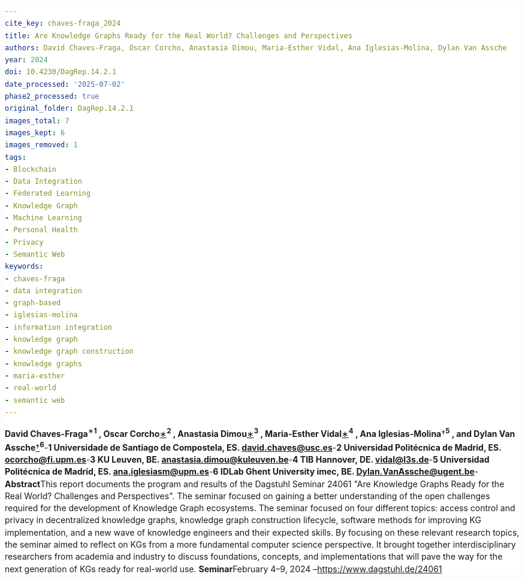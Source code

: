 ```yaml
---
cite_key: chaves-fraga_2024
title: Are Knowledge Graphs Ready for the Real World? Challenges and Perspectives
authors: David Chaves-Fraga, Oscar Corcho, Anastasia Dimou, Maria-Esther Vidal, Ana Iglesias-Molina, Dylan Van Assche
year: 2024
doi: 10.4230/DagRep.14.2.1
date_processed: '2025-07-02'
phase2_processed: true
original_folder: DagRep.14.2.1
images_total: 7
images_kept: 6
images_removed: 1
tags:
- Blockchain
- Data Integration
- Federated Learning
- Knowledge Graph
- Machine Learning
- Personal Health
- Privacy
- Semantic Web
keywords:
- chaves-fraga
- data integration
- graph-based
- iglesias-molina
- information integration
- knowledge graph
- knowledge graph construction
- knowledge graphs
- maria-esther
- real-world
- semantic web
---
```



<span id="page-0-0"></span>**David Chaves-Fraga**<sup>∗</sup>**<sup>1</sup> , Oscar Corcho**[∗](#page-0-0)**<sup>2</sup> , Anastasia Dimou**[∗](#page-0-0)**<sup>3</sup> , Maria-Esther Vidal**[∗](#page-0-0)**<sup>4</sup> , Ana Iglesias-Molina**†**<sup>5</sup> , and Dylan Van Assche**[†](#page-0-0)**<sup>6</sup>**-**1 Universidade de Santiago de Compostela, ES. [david.chaves@usc.es](mailto:david.chaves@usc.es)**-**2 Universidad Politécnica de Madrid, ES. [ocorcho@fi.upm.es](mailto:ocorcho@fi.upm.es)**-**3 KU Leuven, BE. [anastasia.dimou@kuleuven.be](mailto:anastasia.dimou@kuleuven.be)**-**4 TIB Hannover, DE. [vidal@l3s.de](mailto:vidal@l3s.de)**-**5 Universidad Politécnica de Madrid, ES. [ana.iglesiasm@upm.es](mailto:ana.iglesiasm@upm.es)**-**6 IDLab Ghent University imec, BE. [Dylan.VanAssche@ugent.be](mailto:Dylan.VanAssche@ugent.be)**-**Abstract**This report documents the program and results of the Dagstuhl Seminar 24061 "Are Knowledge Graphs Ready for the Real World? Challenges and Perspectives". The seminar focused on gaining a better understanding of the open challenges required for the development of Knowledge Graph ecosystems. The seminar focused on four different topics: access control and privacy in decentralized knowledge graphs, knowledge graph construction lifecycle, software methods for improving KG implementation, and a new wave of knowledge engineers and their expected skills. By focusing on these relevant research topics, the seminar aimed to reflect on KGs from a more fundamental computer science perspective. It brought together interdisciplinary researchers from academia and industry to discuss foundations, concepts, and implementations that will pave the way for the next generation of KGs ready for real-world use.
**Seminar**February 4–9, 2024 –<https://www.dagstuhl.de/24061>
